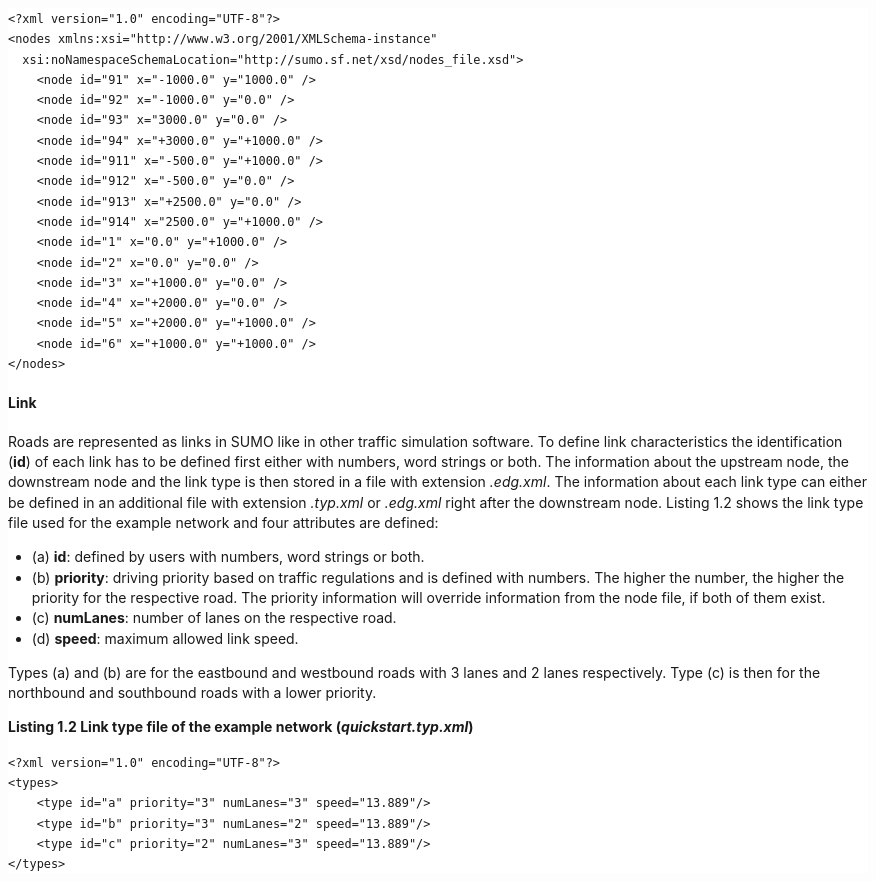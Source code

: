 ```
<?xml version="1.0" encoding="UTF-8"?>
<nodes xmlns:xsi="http://www.w3.org/2001/XMLSchema-instance"
  xsi:noNamespaceSchemaLocation="http://sumo.sf.net/xsd/nodes_file.xsd">
    <node id="91" x="-1000.0" y="1000.0" />
    <node id="92" x="-1000.0" y="0.0" />
    <node id="93" x="3000.0" y="0.0" />
    <node id="94" x="+3000.0" y="+1000.0" />
    <node id="911" x="-500.0" y="+1000.0" />
    <node id="912" x="-500.0" y="0.0" />
    <node id="913" x="+2500.0" y="0.0" />
    <node id="914" x="2500.0" y="+1000.0" />
    <node id="1" x="0.0" y="+1000.0" />
    <node id="2" x="0.0" y="0.0" />
    <node id="3" x="+1000.0" y="0.0" />
    <node id="4" x="+2000.0" y="0.0" />
    <node id="5" x="+2000.0" y="+1000.0" />
    <node id="6" x="+1000.0" y="+1000.0" />
</nodes>
```

#### Link

Roads are represented as links in SUMO like in other traffic simulation
software. To define link characteristics the identification (**id**) of
each link has to be defined first either with numbers, word strings or
both. The information about the upstream node, the downstream node and
the link type is then stored in a file with extension *.edg.xml*. The
information about each link type can either be defined in an additional
file with extension *.typ.xml* or *.edg.xml* right after the downstream
node. Listing 1.2 shows the link type file used for the example network
and four attributes are defined:

- (a) **id**: defined by users with numbers, word strings or both.
- (b) **priority**: driving priority based on traffic regulations and
    is defined with numbers. The higher the number, the higher the
    priority for the respective road. The priority information will
    override information from the node file, if both of them exist.
- (c) **numLanes**: number of lanes on the respective road.
- (d) **speed**: maximum allowed link speed.

Types (a) and (b) are for the eastbound and westbound roads with 3 lanes
and 2 lanes respectively. Type (c) is then for the northbound and
southbound roads with a lower priority.

**Listing 1.2 Link type file of the example network
(*quickstart.typ.xml*)**

```
<?xml version="1.0" encoding="UTF-8"?>
<types>
    <type id="a" priority="3" numLanes="3" speed="13.889"/>
    <type id="b" priority="3" numLanes="2" speed="13.889"/>
    <type id="c" priority="2" numLanes="3" speed="13.889"/>
</types>
```
